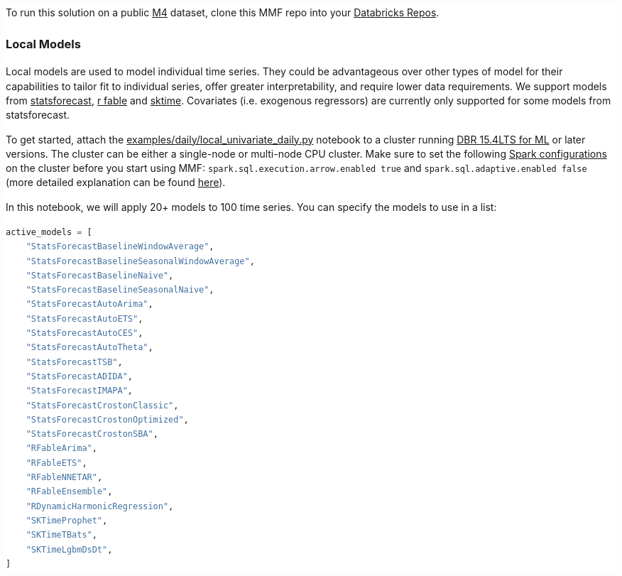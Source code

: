 To run this solution on a public [M4](https://www.kaggle.com/datasets/yogesh94/m4-forecasting-competition-dataset) dataset, clone this MMF repo into your [Databricks Repos](https://www.databricks.com/product/repos).

### Local Models

Local models are used to model individual time series. They could be advantageous over other types of model for their capabilities to tailor fit to individual series, offer greater interpretability, and require lower data requirements. We support models from [statsforecast](https://github.com/Nixtla/statsforecast), [r fable](https://cran.r-project.org/web/packages/fable/vignettes/fable.html) and [sktime](https://www.sktime.net/en/stable/). Covariates (i.e. exogenous regressors) are currently only supported for some models from statsforecast. 

To get started, attach the [examples/daily/local_univariate_daily.py](https://github.com/databricks-industry-solutions/many-model-forecasting/blob/main/examples/daily/local_univariate_daily.py) notebook to a cluster running [DBR 15.4LTS for ML](https://docs.databricks.com/en/release-notes/runtime/15.4lts-ml.html) or later versions. The cluster can be either a single-node or multi-node CPU cluster. Make sure to set the following [Spark configurations](https://spark.apache.org/docs/latest/configuration.html) on the cluster before you start using MMF: ```spark.sql.execution.arrow.enabled true``` and ```spark.sql.adaptive.enabled false``` (more detailed explanation can be found [here](https://github.com/databricks-industry-solutions/many-model-forecasting/blob/main/examples/daily/local_univariate_daily.py)). 

In this notebook, we will apply 20+ models to 100 time series. You can specify the models to use in a list:

```python
active_models = [
    "StatsForecastBaselineWindowAverage",
    "StatsForecastBaselineSeasonalWindowAverage",
    "StatsForecastBaselineNaive",
    "StatsForecastBaselineSeasonalNaive",
    "StatsForecastAutoArima",
    "StatsForecastAutoETS",
    "StatsForecastAutoCES",
    "StatsForecastAutoTheta",
    "StatsForecastTSB",
    "StatsForecastADIDA",
    "StatsForecastIMAPA",
    "StatsForecastCrostonClassic",
    "StatsForecastCrostonOptimized",
    "StatsForecastCrostonSBA",
    "RFableArima",
    "RFableETS",
    "RFableNNETAR",
    "RFableEnsemble",
    "RDynamicHarmonicRegression",
    "SKTimeProphet",
    "SKTimeTBats",
    "SKTimeLgbmDsDt",
]
```
